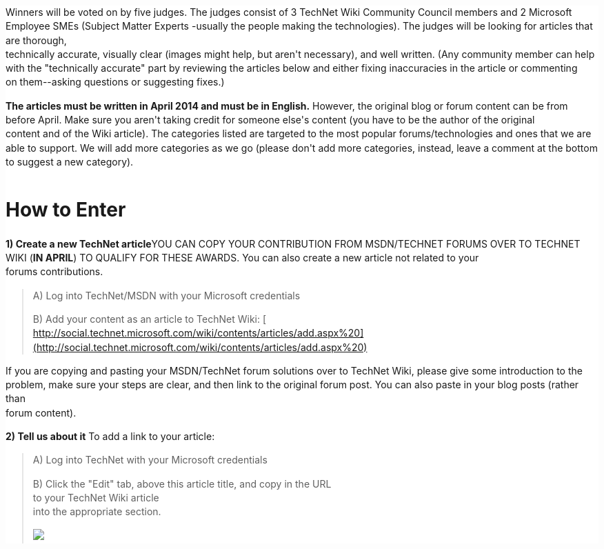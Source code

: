
Winners will be voted on by five judges. The judges consist of 3 TechNet Wiki Community Council members and 2 Microsoft Employee SMEs (Subject Matter Experts -usually the people making the technologies). The judges will be looking for articles that are thorough,<br> technically accurate, visually clear (images might help, but aren't necessary), and well written. (Any community member can help with the "technically accurate" part by reviewing the articles below and either fixing inaccuracies in the article or commenting<br> on them--asking questions or suggesting fixes.)



**The articles must be written in April 2014 and must be in English.** However, the original blog or forum content can be from before April. Make sure you aren't taking credit for someone else's content (you have to be the author of the original<br> content and of the Wiki article). The categories listed are targeted to the most popular forums/technologies and ones that we are able to support. We will add more categories as we go (please don't add more categories, instead, leave a comment at the bottom<br> to suggest a new category).


# <a name="How_to_Enter"></a>How to Enter


**1) Create a new TechNet article**YOU CAN COPY YOUR CONTRIBUTION FROM MSDN/TECHNET FORUMS OVER TO TECHNET WIKI (**IN APRIL**) TO QUALIFY FOR THESE AWARDS. You can also create a new article not related to your<br>forums contributions.<br>



> A) Log into TechNet/MSDN with your Microsoft credentials
> 
> 
> 
> B) Add your content as an article to TechNet Wiki: [<br>http://social.technet.microsoft.com/wiki/contents/articles/add.aspx%20](http://social.technet.microsoft.com/wiki/contents/articles/add.aspx%20)



If you are copying and pasting your MSDN/TechNet forum solutions over to TechNet Wiki, please give some introduction to the problem, make sure your steps are clear, and then link to the original forum post. You can also paste in your blog posts (rather than<br> forum content).



**2) Tell us about it** To add a link to your article:



> A) Log into TechNet with your Microsoft credentials
> 
> 
> 
> B) Click the "Edit" tab, above this article title, and copy in the URL <br>to your TechNet Wiki article <br>into the appropriate section.
> 
> [![ ](http://social.technet.microsoft.com/wiki/resized-image.ashx/__size/550x0/__key/communityserver-wikis-components-files/00-00-00-00-05/7608.TechNet_2D00_Guru.gif)](http://social.technet.microsoft.com/wiki/cfs-file.ashx/__key/communityserver-wikis-components-files/00-00-00-00-05/7608.TechNet_2D00_Guru.gif)
